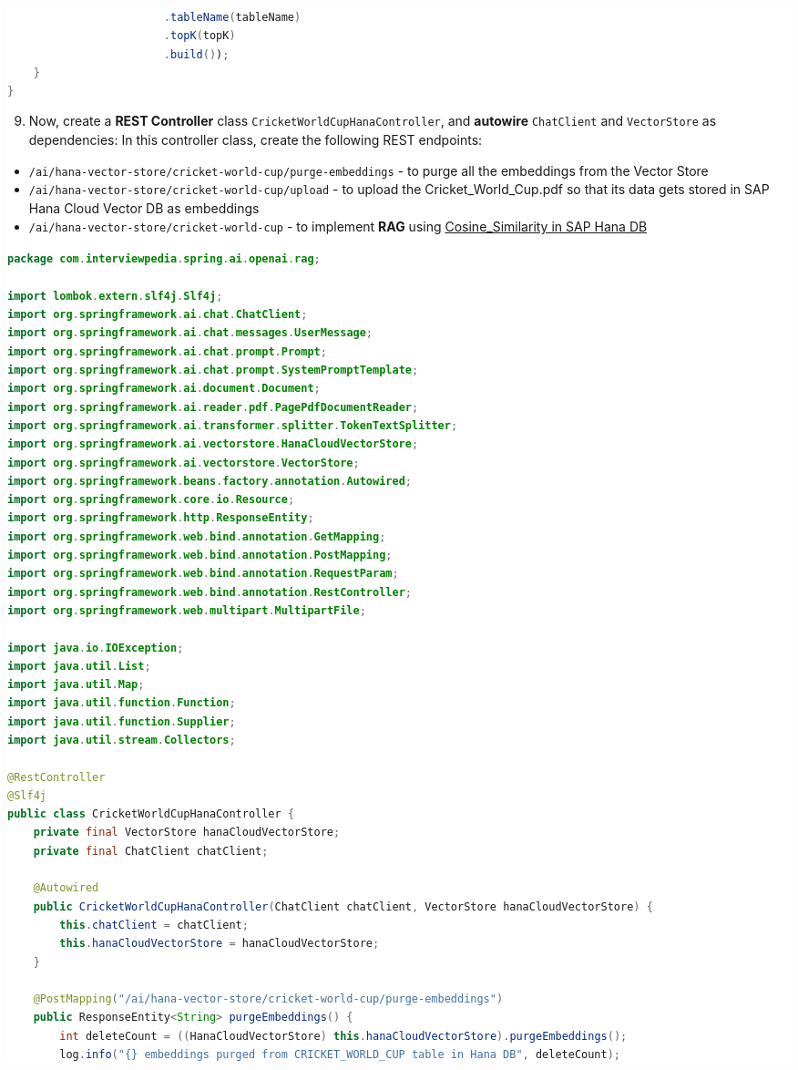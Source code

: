``` java
                        .tableName(tableName)
                        .topK(topK)
                        .build());
    }
}
```

9. Now, create a **REST Controller** class `CricketWorldCupHanaController`, and **autowire** `ChatClient` and `VectorStore` as dependencies:
In this controller class, create the following REST endpoints:  
- `/ai/hana-vector-store/cricket-world-cup/purge-embeddings` - to purge all the embeddings from the Vector Store  
- `/ai/hana-vector-store/cricket-world-cup/upload` - to upload the Cricket_World_Cup.pdf so that its data gets stored in 
SAP Hana Cloud Vector DB as embeddings  
- `/ai/hana-vector-store/cricket-world-cup` - to implement **RAG** using [Cosine_Similarity in SAP Hana DB](https://help.sap.com/docs/hana-cloud-database/sap-hana-cloud-sap-hana-database-vector-engine-guide/vectors-vector-embeddings-and-metrics) 
``` java
package com.interviewpedia.spring.ai.openai.rag;

import lombok.extern.slf4j.Slf4j;
import org.springframework.ai.chat.ChatClient;
import org.springframework.ai.chat.messages.UserMessage;
import org.springframework.ai.chat.prompt.Prompt;
import org.springframework.ai.chat.prompt.SystemPromptTemplate;
import org.springframework.ai.document.Document;
import org.springframework.ai.reader.pdf.PagePdfDocumentReader;
import org.springframework.ai.transformer.splitter.TokenTextSplitter;
import org.springframework.ai.vectorstore.HanaCloudVectorStore;
import org.springframework.ai.vectorstore.VectorStore;
import org.springframework.beans.factory.annotation.Autowired;
import org.springframework.core.io.Resource;
import org.springframework.http.ResponseEntity;
import org.springframework.web.bind.annotation.GetMapping;
import org.springframework.web.bind.annotation.PostMapping;
import org.springframework.web.bind.annotation.RequestParam;
import org.springframework.web.bind.annotation.RestController;
import org.springframework.web.multipart.MultipartFile;

import java.io.IOException;
import java.util.List;
import java.util.Map;
import java.util.function.Function;
import java.util.function.Supplier;
import java.util.stream.Collectors;

@RestController
@Slf4j
public class CricketWorldCupHanaController {
    private final VectorStore hanaCloudVectorStore;
    private final ChatClient chatClient;

    @Autowired
    public CricketWorldCupHanaController(ChatClient chatClient, VectorStore hanaCloudVectorStore) {
        this.chatClient = chatClient;
        this.hanaCloudVectorStore = hanaCloudVectorStore;
    }

    @PostMapping("/ai/hana-vector-store/cricket-world-cup/purge-embeddings")
    public ResponseEntity<String> purgeEmbeddings() {
        int deleteCount = ((HanaCloudVectorStore) this.hanaCloudVectorStore).purgeEmbeddings();
        log.info("{} embeddings purged from CRICKET_WORLD_CUP table in Hana DB", deleteCount);
```